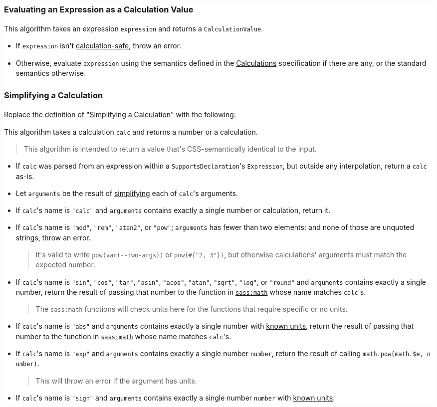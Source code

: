 ### Evaluating an Expression as a Calculation Value

This algorithm takes an expression `expression` and returns a
`CalculationValue`.

* If `expression` isn't [calculation-safe], throw an error.

* Otherwise, evaluate `expression` using the semantics defined in the
  [Calculations] specification if there are any, or the standard semantics
  otherwise.

  [Calculations]: #calculations

### Simplifying a Calculation

Replace [the definition of "Simplifying a Calculation"] with the following:

[the definition of "Simplifying a Calculation"]: ../spec/types/calculation.md#simplifying-a-calculation

This algorithm takes a calculation `calc` and returns a number or a calculation.

> This algorithm is intended to return a value that's CSS-semantically identical
> to the input.

* If `calc` was parsed from an expression within a `SupportsDeclaration`'s
  `Expression`, but outside any interpolation, return a `calc` as-is.

* Let `arguments` be the result of [simplifying] each of `calc`'s arguments.

  [simplifying]: ../spec/types/calculation.md#simplifying-a-calculationvalue

* If `calc`'s name is `"calc"` and `arguments` contains exactly a single number
  or calculation, return it.

* If `calc`'s name is `"mod"`, `"rem"`, `"atan2"`, or `"pow"`; `arguments` has
  fewer than two elements; and none of those are unquoted strings, throw an
  error.

  > It's valid to write `pow(var(--two-args))` or `pow(#{"2, 3"})`, but
  > otherwise calculations' arguments must match the expected number.

* If `calc`'s name is `"sin"`, `"cos"`, `"tan"`, `"asin"`, `"acos"`, `"atan"`,
  `"sqrt"`, `"log"`, or `"round"` and `arguments` contains exactly a single
  number, return the result of passing that number to the function in
  [`sass:math`] whose name matches `calc`'s.

  [`sass:math`]: ../spec/built-in-modules/math.md

  > The `sass:math` functions will check units here for the functions that
  > require specific or no units.

* If `calc`'s name is `"abs"` and `arguments` contains exactly a single number
  with [known units], return the result of passing that number to the function
  in [`sass:math`] whose name matches `calc`'s.

  [known units]: #known-units

* If `calc`'s name is `"exp"` and `arguments` contains exactly a single number
  `number`, return the result of calling `math.pow(math.$e, number)`.

  > This will throw an error if the argument has units.

* If `calc`'s name is `"sign"` and `arguments` contains exactly a single number
  `number` with [known units]:


[recently]: ../accepted/first-class-calc.md
[Values and Units 4]: https://drafts.csswg.org/css-values-4/#math
[`FunctionExpression`]: ../spec/functions.md#syntax
[doubles]: ../spec/types/number.md#double
[IEEE 754 2019]: https://ieeexplore.ieee.org/document/8766229
[the definition of `Potentially Slash-Separated Number`]: ../spec/types/number.md#potentially-slash-separated-number
[`FunctionCall`]: ../spec/functions.md#functioncall
[evaluated as a calculation]: #evaluating-a-functioncall-as-a-calculation
[the definition of `FunctionExpression`]: ../spec/functions.md#syntax
[the definition of modulo for numbers]: ../spec/types/number.md#modulo
  [matching units]: ../spec/types/number.md#matching-two-numbers-units
  [exactly equal]: #exact-equality
  [floored division]: https://en.wikipedia.org/wiki/Modulo_operation#Variants_of_the_definition
  [as a calculation value]: #evaluating-an-expression-as-a-calculation-value
  [`log()` function]: ../spec/built-in-modules/math.md#log
  [`pow()` function]: ../spec/built-in-modules/math.md#pow
  [`atan2()` function]: ../spec/built-in-modules/math.md#atan2
  [compatible]: ../spec/types/number.md#compatible-units
  [definitely-incompatible]: ../spec/types/number.md#possibly-compatible-numbers
  [exactly equals]: #exact-equality
  [special variable string]: ../spec/functions.md#special-variable-string
  [`math.min()`]: ../spec/built-in-modules/math.md#min
  [`math.max()`]: ../spec/built-in-modules/math.md#max
[simplifying a `CalculationValue`]: ../spec/types/calculation.md#simplifying-a-calculationvalue
[the semantics for `FunctionCall`]: ../spec/functions.md#functioncall
  [calculation-safe]: #calculation-safe-expression
  [as a calculation]: #evaluating-a-functioncall-as-a-calculation
[semantics for Calculations]: ../spec/types/calculation.md#semantics
[as calculation values]: #evaluating-an-expression-as-a-calculation-value
[Forward Slash as a Separator proposal]: slash-separator.md
[adjusting slash precedence]: #adjusting-slash-precedence
[evaluting a `FunctionCall` as a calculation]: #evaluating-a-functioncall-as-a-calculation